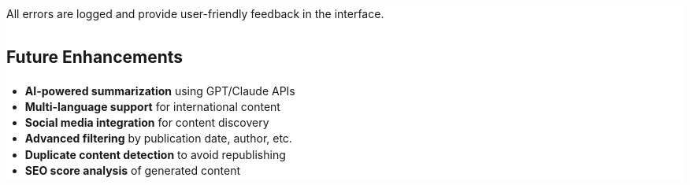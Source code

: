 All errors are logged and provide user-friendly feedback in the interface.

## Future Enhancements

- **AI-powered summarization** using GPT/Claude APIs
- **Multi-language support** for international content
- **Social media integration** for content discovery
- **Advanced filtering** by publication date, author, etc.
- **Duplicate content detection** to avoid republishing
- **SEO score analysis** of generated content